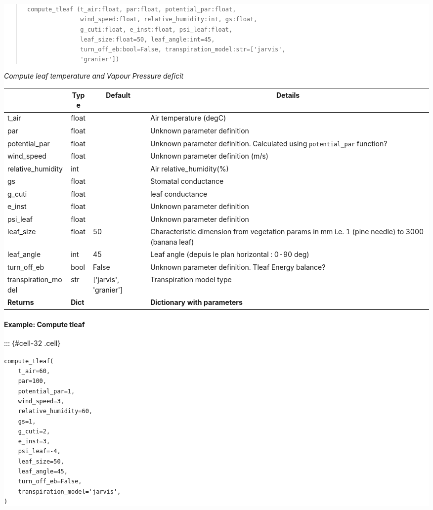 >      compute_tleaf (t_air:float, par:float, potential_par:float,
>                     wind_speed:float, relative_humidity:int, gs:float,
>                     g_cuti:float, e_inst:float, psi_leaf:float,
>                     leaf_size:float=50, leaf_angle:int=45,
>                     turn_off_eb:bool=False, transpiration_model:str=['jarvis',
>                     'granier'])

*Compute leaf temperature and Vapour Pressure deficit*

|    | **Type** | **Default** | **Details** |
| -- | -------- | ----------- | ----------- |
| t_air | float |  | Air temperature (degC) |
| par | float |  | Unknown parameter definition |
| potential_par | float |  | Unknown parameter definition. Calculated using `potential_par` function? |
| wind_speed | float |  | Unknown parameter definition (m/s) |
| relative_humidity | int |  | Air relative_humidity(%) |
| gs | float |  | Stomatal conductance |
| g_cuti | float |  | leaf conductance |
| e_inst | float |  | Unknown parameter definition |
| psi_leaf | float |  | Unknown parameter definition |
| leaf_size | float | 50 | Characteristic dimension from vegetation params in mm i.e. 1 (pine needle) to 3000 (banana leaf) |
| leaf_angle | int | 45 | Leaf angle (depuis le plan horizontal : 0-90 deg) |
| turn_off_eb | bool | False | Unknown parameter definition. Tleaf Energy balance? |
| transpiration_model | str | ['jarvis', 'granier'] | Transpiration model type |
| **Returns** | **Dict** |  | **Dictionary with parameters** |


#### __Example: Compute tleaf__

::: {#cell-32 .cell}
``` {.python .cell-code}
compute_tleaf(
    t_air=60,
    par=100,
    potential_par=1,
    wind_speed=3,
    relative_humidity=60,
    gs=1,
    g_cuti=2,
    e_inst=3,
    psi_leaf=-4,
    leaf_size=50,
    leaf_angle=45,
    turn_off_eb=False,
    transpiration_model='jarvis',
)
```
